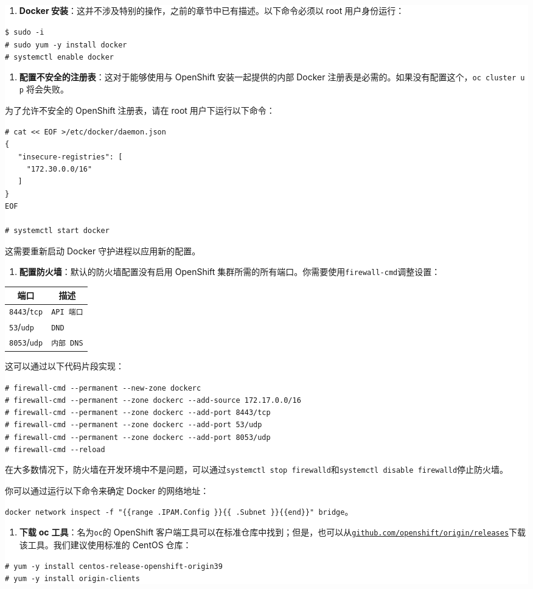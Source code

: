 1.  **Docker 安装**：这并不涉及特别的操作，之前的章节中已有描述。以下命令必须以 root 用户身份运行：

```
$ sudo -i
# sudo yum -y install docker
# systemctl enable docker
```

1.  **配置不安全的注册表**：这对于能够使用与 OpenShift 安装一起提供的内部 Docker 注册表是必需的。如果没有配置这个，`oc cluster up` 将会失败。

为了允许不安全的 OpenShift 注册表，请在 root 用户下运行以下命令：

```
# cat << EOF >/etc/docker/daemon.json
{
   "insecure-registries": [
     "172.30.0.0/16"
   ]
}
EOF

# systemctl start docker
```

这需要重新启动 Docker 守护进程以应用新的配置。

1.  **配置防火墙**：默认的防火墙配置没有启用 OpenShift 集群所需的所有端口。你需要使用`firewall-cmd`调整设置：

| **端口** | **描述** |
| --- | --- |
| `8443`/`tcp` | `API 端口` |
| `53`/`udp` | `DND` |
| `8053`/`udp` | `内部 DNS` |

这可以通过以下代码片段实现：

```
# firewall-cmd --permanent --new-zone dockerc
# firewall-cmd --permanent --zone dockerc --add-source 172.17.0.0/16
# firewall-cmd --permanent --zone dockerc --add-port 8443/tcp
# firewall-cmd --permanent --zone dockerc --add-port 53/udp
# firewall-cmd --permanent --zone dockerc --add-port 8053/udp
# firewall-cmd --reload
```

在大多数情况下，防火墙在开发环境中不是问题，可以通过`systemctl stop firewalld`和`systemctl disable firewalld`停止防火墙。

你可以通过运行以下命令来确定 Docker 的网络地址：

`docker network inspect -f "{{range .IPAM.Config }}{{ .Subnet }}{{end}}" bridge`。

1.  **下载** **oc** **工具**：名为`oc`的 OpenShift 客户端工具可以在标准仓库中找到；但是，也可以从[`github.com/openshift/origin/releases`](https://github.com/openshift/origin/releases)下载该工具。我们建议使用标准的 CentOS 仓库：

```
# yum -y install centos-release-openshift-origin39
# yum -y install origin-clients
```
